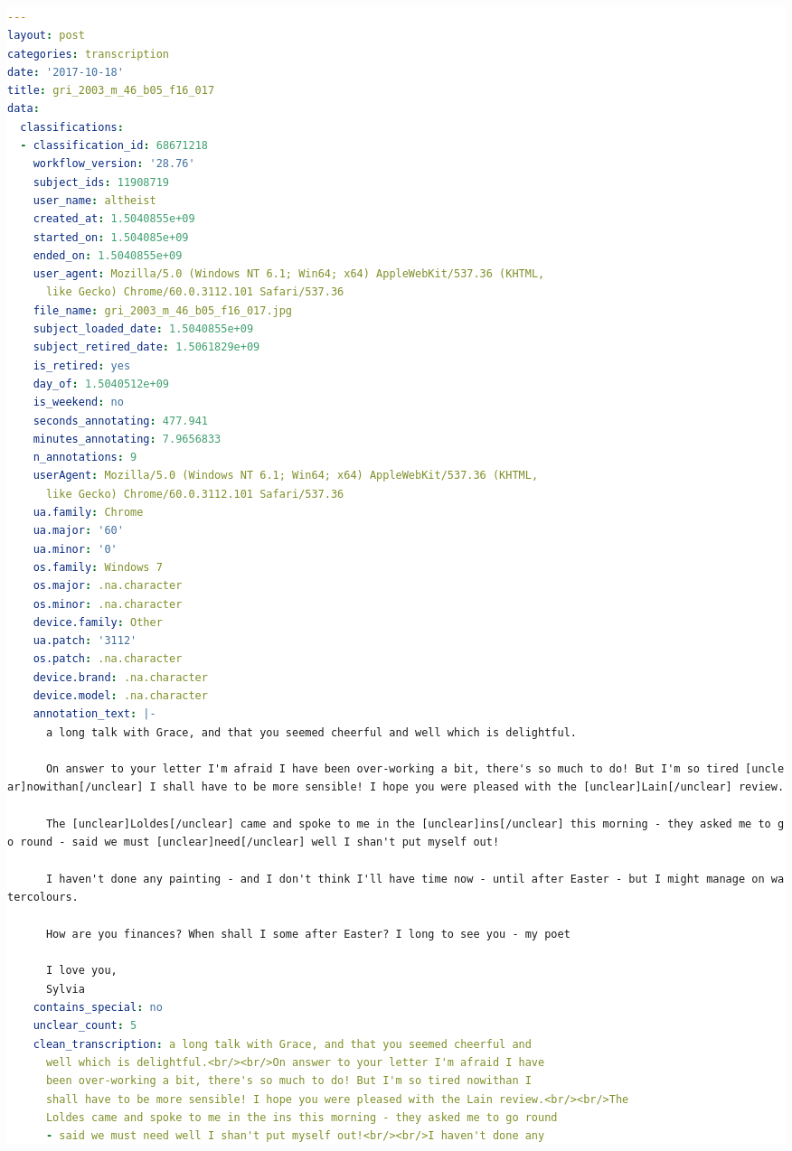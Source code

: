 ```yaml
---
layout: post
categories: transcription
date: '2017-10-18'
title: gri_2003_m_46_b05_f16_017
data:
  classifications:
  - classification_id: 68671218
    workflow_version: '28.76'
    subject_ids: 11908719
    user_name: altheist
    created_at: 1.5040855e+09
    started_on: 1.504085e+09
    ended_on: 1.5040855e+09
    user_agent: Mozilla/5.0 (Windows NT 6.1; Win64; x64) AppleWebKit/537.36 (KHTML,
      like Gecko) Chrome/60.0.3112.101 Safari/537.36
    file_name: gri_2003_m_46_b05_f16_017.jpg
    subject_loaded_date: 1.5040855e+09
    subject_retired_date: 1.5061829e+09
    is_retired: yes
    day_of: 1.5040512e+09
    is_weekend: no
    seconds_annotating: 477.941
    minutes_annotating: 7.9656833
    n_annotations: 9
    userAgent: Mozilla/5.0 (Windows NT 6.1; Win64; x64) AppleWebKit/537.36 (KHTML,
      like Gecko) Chrome/60.0.3112.101 Safari/537.36
    ua.family: Chrome
    ua.major: '60'
    ua.minor: '0'
    os.family: Windows 7
    os.major: .na.character
    os.minor: .na.character
    device.family: Other
    ua.patch: '3112'
    os.patch: .na.character
    device.brand: .na.character
    device.model: .na.character
    annotation_text: |-
      a long talk with Grace, and that you seemed cheerful and well which is delightful.

      On answer to your letter I'm afraid I have been over-working a bit, there's so much to do! But I'm so tired [unclear]nowithan[/unclear] I shall have to be more sensible! I hope you were pleased with the [unclear]Lain[/unclear] review.

      The [unclear]Loldes[/unclear] came and spoke to me in the [unclear]ins[/unclear] this morning - they asked me to go round - said we must [unclear]need[/unclear] well I shan't put myself out!

      I haven't done any painting - and I don't think I'll have time now - until after Easter - but I might manage on watercolours.

      How are you finances? When shall I some after Easter? I long to see you - my poet

      I love you,
      Sylvia
    contains_special: no
    unclear_count: 5
    clean_transcription: a long talk with Grace, and that you seemed cheerful and
      well which is delightful.<br/><br/>On answer to your letter I'm afraid I have
      been over-working a bit, there's so much to do! But I'm so tired nowithan I
      shall have to be more sensible! I hope you were pleased with the Lain review.<br/><br/>The
      Loldes came and spoke to me in the ins this morning - they asked me to go round
      - said we must need well I shan't put myself out!<br/><br/>I haven't done any
```